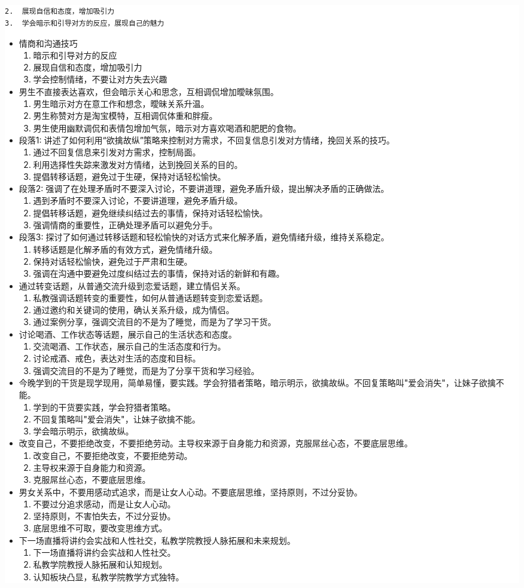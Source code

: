     2.  展现自信和态度，增加吸引力
    3.  学会暗示和引导对方的反应，展现自己的魅力
-   情商和沟通技巧
    1.  暗示和引导对方的反应
    2.  展现自信和态度，增加吸引力
    3.  学会控制情绪，不要让对方失去兴趣
-   男生不直接表达喜欢，但会暗示关心和思念，互相调侃增加曖昧氛围。
    1.  男生暗示对方在意工作和想念，曖昧关系升温。
    2.  男生称赞对方是淘宝模特，互相调侃体重和胖瘦。
    3.  男生使用幽默调侃和表情包增加气氛，暗示对方喜欢喝酒和肥肥的食物。
-   段落1: 讲述了如何利用“欲擒故纵”策略来控制对方需求，不回复信息引发对方情绪，挽回关系的技巧。
    1.  通过不回复信息来引发对方需求，控制局面。
    2.  利用选择性失踪来激发对方情绪，达到挽回关系的目的。
    3.  提倡转移话题，避免过于生硬，保持对话轻松愉快。
-   段落2: 强调了在处理矛盾时不要深入讨论，不要讲道理，避免矛盾升级，提出解决矛盾的正确做法。
    1.  遇到矛盾时不要深入讨论，不要讲道理，避免矛盾升级。
    2.  提倡转移话题，避免继续纠结过去的事情，保持对话轻松愉快。
    3.  强调情商的重要性，正确处理矛盾可以避免分手。
-   段落3: 探讨了如何通过转移话题和轻松愉快的对话方式来化解矛盾，避免情绪升级，维持关系稳定。
    1.  转移话题是化解矛盾的有效方式，避免情绪升级。
    2.  保持对话轻松愉快，避免过于严肃和生硬。
    3.  强调在沟通中要避免过度纠结过去的事情，保持对话的新鲜和有趣。
-   通过转变话题，从普通交流升级到恋爱话题，建立情侣关系。
    1.  私教强调话题转变的重要性，如何从普通话题转变到恋爱话题。
    2.  通过邀约和关键词的使用，确认关系升级，成为情侣。
    3.  通过案例分享，强调交流目的不是为了睡觉，而是为了学习干货。
-   讨论喝酒、工作状态等话题，展示自己的生活状态和态度。
    1.  交流喝酒、工作状态，展示自己的生活态度和行为。
    2.  讨论戒酒、戒色，表达对生活的态度和目标。
    3.  强调交流目的不是为了睡觉，而是为了分享干货和学习经验。
-   今晚学到的干货是现学现用，简单易懂，要实践。学会狩猎者策略，暗示明示，欲擒故纵。不回复策略叫"爱会消失"，让妹子欲擒不能。
    1.  学到的干货要实践，学会狩猎者策略。
    2.  不回复策略叫"爱会消失"，让妹子欲擒不能。
    3.  学会暗示明示，欲擒故纵。
-   改变自己，不要拒绝改变，不要拒绝劳动。主导权来源于自身能力和资源，克服屌丝心态，不要底层思维。
    1.  改变自己，不要拒绝改变，不要拒绝劳动。
    2.  主导权来源于自身能力和资源。
    3.  克服屌丝心态，不要底层思维。
-   男女关系中，不要用感动式追求，而是让女人心动。不要底层思维，坚持原则，不过分妥协。
    1.  不要过分追求感动，而是让女人心动。
    2.  坚持原则，不害怕失去，不过分妥协。
    3.  底层思维不可取，要改变思维方式。
-   下一场直播将讲约会实战和人性社交，私教学院教授人脉拓展和未来规划。
    1.  下一场直播将讲约会实战和人性社交。
    2.  私教学院教授人脉拓展和认知规划。
    3.  认知板块凸显，私教学院教学方式独特。